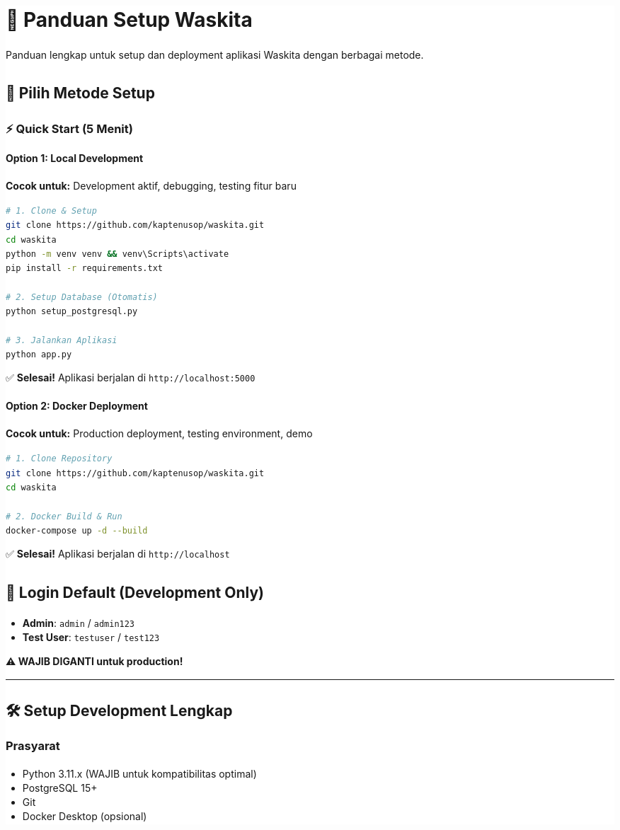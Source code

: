 # 🚀 Panduan Setup Waskita

Panduan lengkap untuk setup dan deployment aplikasi Waskita dengan berbagai metode.

## 🎯 Pilih Metode Setup

### ⚡ Quick Start (5 Menit)

#### Option 1: Local Development
**Cocok untuk:** Development aktif, debugging, testing fitur baru

```bash
# 1. Clone & Setup
git clone https://github.com/kaptenusop/waskita.git
cd waskita
python -m venv venv && venv\Scripts\activate
pip install -r requirements.txt

# 2. Setup Database (Otomatis)
python setup_postgresql.py

# 3. Jalankan Aplikasi
python app.py
```
✅ **Selesai!** Aplikasi berjalan di `http://localhost:5000`

#### Option 2: Docker Deployment
**Cocok untuk:** Production deployment, testing environment, demo

```bash
# 1. Clone Repository
git clone https://github.com/kaptenusop/waskita.git
cd waskita

# 2. Docker Build & Run
docker-compose up -d --build
```
✅ **Selesai!** Aplikasi berjalan di `http://localhost`

## 🔐 Login Default (Development Only)
- **Admin**: `admin` / `admin123`
- **Test User**: `testuser` / `test123`

**⚠️ WAJIB DIGANTI untuk production!**

---

## 🛠️ Setup Development Lengkap

### Prasyarat
- Python 3.11.x (WAJIB untuk kompatibilitas optimal)
- PostgreSQL 15+ 
- Git
- Docker Desktop (opsional)
